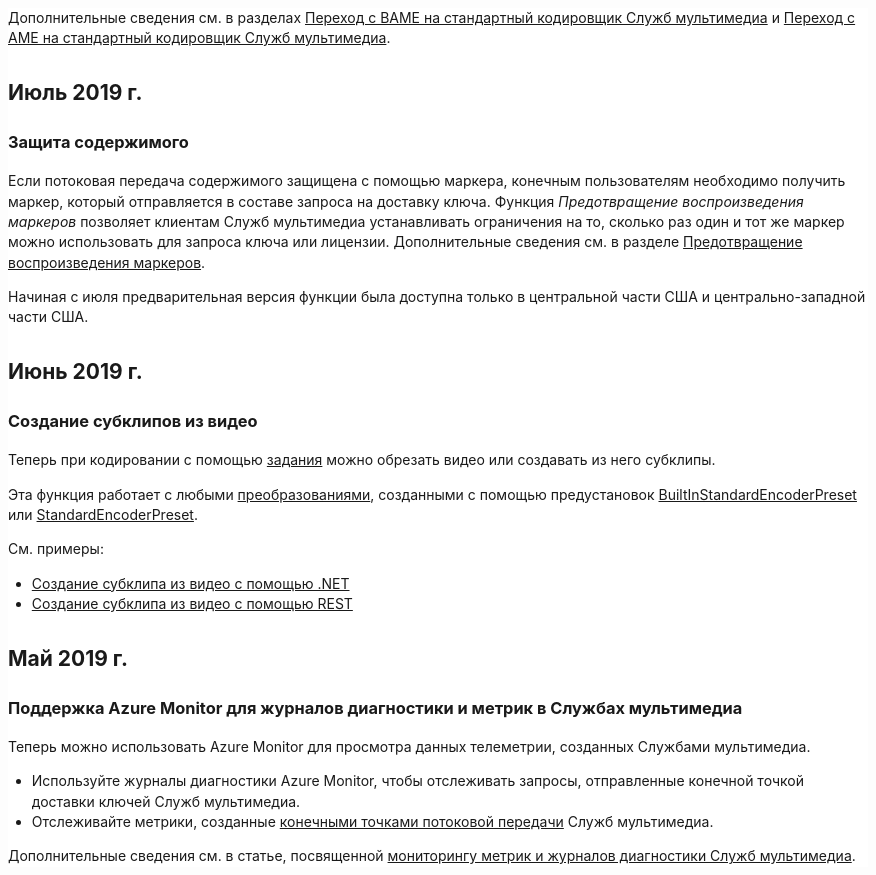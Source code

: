 Дополнительные сведения см. в разделах [Переход с ВАМЕ на стандартный кодировщик Служб мультимедиа](../previous/migrate-windows-azure-media-encoder.md) и [Переход с AME на стандартный кодировщик Служб мультимедиа](../previous/migrate-azure-media-encoder.md).
 
## <a name="july-2019"></a>Июль 2019 г.

### <a name="content-protection"></a>Защита содержимого

Если потоковая передача содержимого защищена с помощью маркера, конечным пользователям необходимо получить маркер, который отправляется в составе запроса на доставку ключа. Функция *Предотвращение воспроизведения маркеров* позволяет клиентам Служб мультимедиа устанавливать ограничения на то, сколько раз один и тот же маркер можно использовать для запроса ключа или лицензии. Дополнительные сведения см. в разделе [Предотвращение воспроизведения маркеров](content-protection-overview.md#token-replay-prevention).

Начиная с июля предварительная версия функции была доступна только в центральной части США и центрально-западной части США.

## <a name="june-2019"></a>Июнь 2019 г.

### <a name="video-subclipping"></a>Создание субклипов из видео

Теперь при кодировании с помощью [задания](/rest/api/media/jobs) можно обрезать видео или создавать из него субклипы. 

Эта функция работает с любыми [преобразованиями](/rest/api/media/transforms), созданными с помощью предустановок [BuiltInStandardEncoderPreset](/rest/api/media/transforms/createorupdate#builtinstandardencoderpreset) или [StandardEncoderPreset](/rest/api/media/transforms/createorupdate#standardencoderpreset). 

См. примеры:

* [Создание субклипа из видео с помощью .NET](subclip-video-dotnet-howto.md)
* [Создание субклипа из видео с помощью REST](subclip-video-rest-howto.md)

## <a name="may-2019"></a>Май 2019 г.

### <a name="azure-monitor-support-for-media-services-diagnostic-logs-and-metrics"></a>Поддержка Azure Monitor для журналов диагностики и метрик в Службах мультимедиа

Теперь можно использовать Azure Monitor для просмотра данных телеметрии, созданных Службами мультимедиа.

* Используйте журналы диагностики Azure Monitor, чтобы отслеживать запросы, отправленные конечной точкой доставки ключей Служб мультимедиа. 
* Отслеживайте метрики, созданные [конечными точками потоковой передачи](streaming-endpoint-concept.md) Служб мультимедиа.   

Дополнительные сведения см. в статье, посвященной [мониторингу метрик и журналов диагностики Служб мультимедиа](monitoring/monitor-media-services-data-reference.md).
